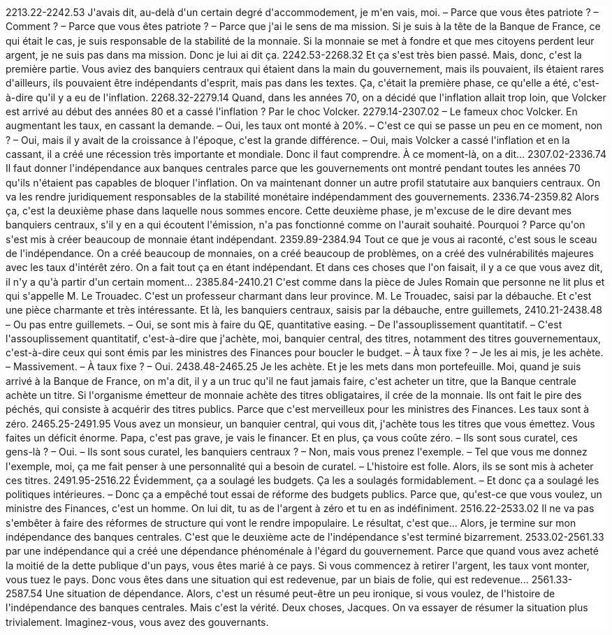2213.22-2242.53   J'avais dit, au-delà d'un certain degré d'accommodement, je m'en vais, moi. – Parce que vous êtes patriote ? – Comment ? – Parce que vous êtes patriote ? – Parce que j'ai le sens de ma mission. Si je suis à la tête de la Banque de France, ce qui était le cas, je suis responsable de la stabilité de la monnaie. Si la monnaie se met à fondre et que mes citoyens perdent leur argent, je ne suis pas dans ma mission. Donc je lui ai dit ça.
2242.53-2268.32   Et ça s'est très bien passé. Mais, donc, c'est la première partie. Vous aviez des banquiers centraux qui étaient dans la main du gouvernement, mais ils pouvaient, ils étaient rares d'ailleurs, ils pouvaient être indépendants d'esprit, mais pas dans les textes. Ça, c'était la première phase, ce qu'elle a été, c'est-à-dire qu'il y a eu de l'inflation.
2268.32-2279.14   Quand, dans les années 70, on a décidé que l'inflation allait trop loin, que Volcker est arrivé au début des années 80 et a cassé l'inflation ? Par le choc Volcker.
2279.14-2307.02   – Le fameux choc Volcker. En augmentant les taux, en cassant la demande. – Oui, les taux ont monté à 20%. – C'est ce qui se passe un peu en ce moment, non ? – Oui, mais il y avait de la croissance à l'époque, c'est la grande différence. – Oui, mais Volcker a cassé l'inflation et en la cassant, il a créé une récession très importante et mondiale. Donc il faut comprendre. À ce moment-là, on a dit…
2307.02-2336.74   Il faut donner l'indépendance aux banques centrales parce que les gouvernements ont montré pendant toutes les années 70 qu'ils n'étaient pas capables de bloquer l'inflation. On va maintenant donner un autre profil statutaire aux banquiers centraux. On va les rendre juridiquement responsables de la stabilité monétaire indépendamment des gouvernements.
2336.74-2359.82   Alors ça, c'est la deuxième phase dans laquelle nous sommes encore. Cette deuxième phase, je m'excuse de le dire devant mes banquiers centraux, s'il y en a qui écoutent l'émission, n'a pas fonctionné comme on l'aurait souhaité. Pourquoi ? Parce qu'on s'est mis à créer beaucoup de monnaie étant indépendant.
2359.89-2384.94   Tout ce que je vous ai raconté, c'est sous le sceau de l'indépendance. On a créé beaucoup de monnaies, on a créé beaucoup de problèmes, on a créé des vulnérabilités majeures avec les taux d'intérêt zéro. On a fait tout ça en étant indépendant. Et dans ces choses que l'on faisait, il y a ce que vous avez dit, il n'y a qu'à partir d'un certain moment...
2385.84-2410.21   C'est comme dans la pièce de Jules Romain que personne ne lit plus et qui s'appelle M. Le Trouadec. C'est un professeur charmant dans leur province. M. Le Trouadec, saisi par la débauche. Et c'est une pièce charmante et très intéressante. Et là, les banquiers centraux, saisis par la débauche, entre guillemets,
2410.21-2438.48   – Ou pas entre guillemets. – Oui, se sont mis à faire du QE, quantitative easing. – De l'assouplissement quantitatif. – C'est l'assouplissement quantitatif, c'est-à-dire que j'achète, moi, banquier central, des titres, notamment des titres gouvernementaux, c'est-à-dire ceux qui sont émis par les ministres des Finances pour boucler le budget. – À taux fixe ? – Je les ai mis, je les achète. – Massivement. – À taux fixe ? – Oui.
2438.48-2465.25   Je les achète. Et je les mets dans mon portefeuille. Moi, quand je suis arrivé à la Banque de France, on m'a dit, il y a un truc qu'il ne faut jamais faire, c'est acheter un titre, que la Banque centrale achète un titre. Si l'organisme émetteur de monnaie achète des titres obligataires, il crée de la monnaie. Ils ont fait le pire des péchés, qui consiste à acquérir des titres publics. Parce que c'est merveilleux pour les ministres des Finances. Les taux sont à zéro.
2465.25-2491.95   Vous avez un monsieur, un banquier central, qui vous dit, j'achète tous les titres que vous émettez. Vous faites un déficit énorme. Papa, c'est pas grave, je vais le financer. Et en plus, ça vous coûte zéro. – Ils sont sous curatel, ces gens-là ? – Oui. – Ils sont sous curatel, les banquiers centraux ? – Non, mais vous prenez l'exemple. – Tel que vous me donnez l'exemple, moi, ça me fait penser à une personnalité qui a besoin de curatel. – L'histoire est folle. Alors, ils se sont mis à acheter ces titres.
2491.95-2516.22   Évidemment, ça a soulagé les budgets. Ça les a soulagés formidablement. – Et donc ça a soulagé les politiques intérieures. – Donc ça a empêché tout essai de réforme des budgets publics. Parce que, qu'est-ce que vous voulez, un ministre des Finances, c'est un homme. On lui dit, tu as de l'argent à zéro et tu en as indéfiniment.
2516.22-2533.02   Il ne va pas s'embêter à faire des réformes de structure qui vont le rendre impopulaire. Le résultat, c'est que... Alors, je termine sur mon indépendance des banques centrales. C'est que le deuxième acte de l'indépendance s'est terminé bizarrement.
2533.02-2561.33   par une indépendance qui a créé une dépendance phénoménale à l'égard du gouvernement. Parce que quand vous avez acheté la moitié de la dette publique d'un pays, vous êtes marié à ce pays. Si vous commencez à retirer l'argent, les taux vont monter, vous tuez le pays. Donc vous êtes dans une situation qui est redevenue, par un biais de folie, qui est redevenue...
2561.33-2587.54   Une situation de dépendance. Alors, c'est un résumé peut-être un peu ironique, si vous voulez, de l'histoire de l'indépendance des banques centrales. Mais c'est la vérité. Deux choses, Jacques. On va essayer de résumer la situation plus trivialement. Imaginez-vous, vous avez des gouvernants.
